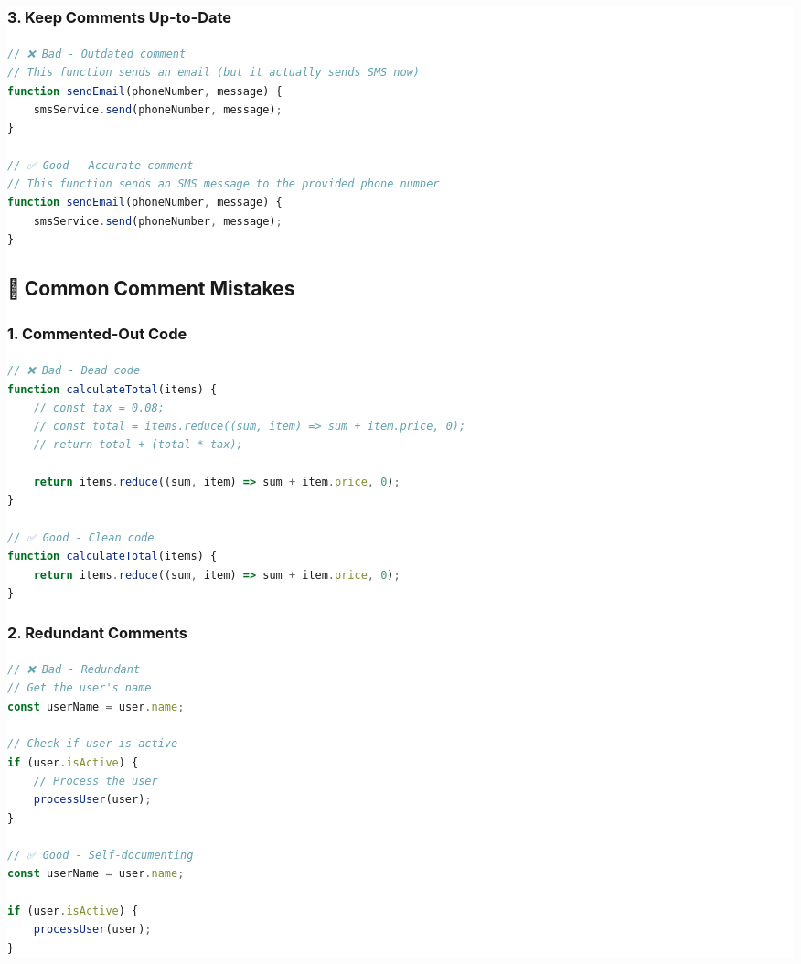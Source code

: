 ### 3. Keep Comments Up-to-Date
```javascript
// ❌ Bad - Outdated comment
// This function sends an email (but it actually sends SMS now)
function sendEmail(phoneNumber, message) {
    smsService.send(phoneNumber, message);
}

// ✅ Good - Accurate comment
// This function sends an SMS message to the provided phone number
function sendEmail(phoneNumber, message) {
    smsService.send(phoneNumber, message);
}
```

## 🚫 Common Comment Mistakes

### 1. Commented-Out Code
```javascript
// ❌ Bad - Dead code
function calculateTotal(items) {
    // const tax = 0.08;
    // const total = items.reduce((sum, item) => sum + item.price, 0);
    // return total + (total * tax);

    return items.reduce((sum, item) => sum + item.price, 0);
}

// ✅ Good - Clean code
function calculateTotal(items) {
    return items.reduce((sum, item) => sum + item.price, 0);
}
```

### 2. Redundant Comments
```javascript
// ❌ Bad - Redundant
// Get the user's name
const userName = user.name;

// Check if user is active
if (user.isActive) {
    // Process the user
    processUser(user);
}

// ✅ Good - Self-documenting
const userName = user.name;

if (user.isActive) {
    processUser(user);
}
```
